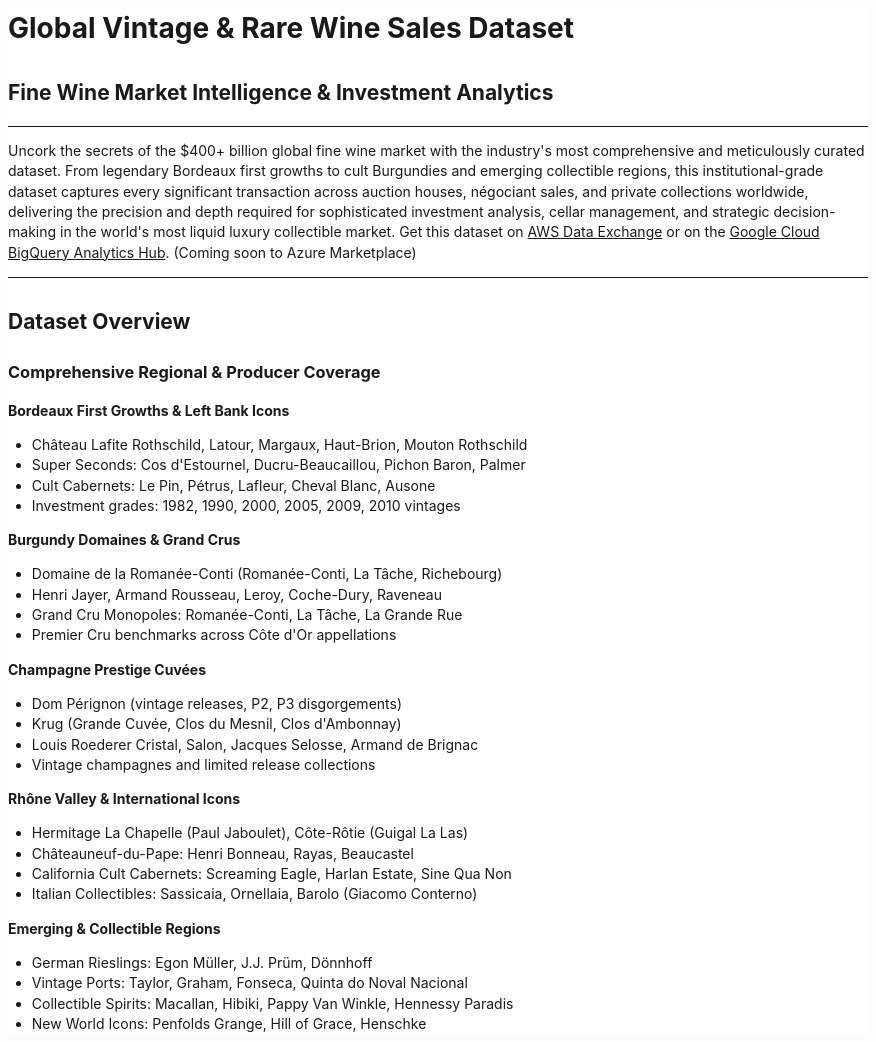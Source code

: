 # Global Vintage & Rare Wine Sales Dataset
## Fine Wine Market Intelligence & Investment Analytics

---

Uncork the secrets of the $400+ billion global fine wine market with the industry's most comprehensive and meticulously curated dataset. From legendary Bordeaux first growths to cult Burgundies and emerging collectible regions, this institutional-grade dataset captures every significant transaction across auction houses, négociant sales, and private collections worldwide, delivering the precision and depth required for sophisticated investment analysis, cellar management, and strategic decision-making in the world's most liquid luxury collectible market. Get this dataset on [AWS Data Exchange](https://aws.amazon.com/marketplace/pp/prodview-cn6zks5s3nfgy?sr=0-40&ref_=beagle&applicationId=AWSMPContessa) or on the [Google Cloud BigQuery Analytics Hub](https://console.cloud.google.com/bigquery/analytics-hub/discovery/projects/altfinancedata/locations/us/dataExchanges/altfndata_197ad6b54f4/listings/real_time_historical_data_global_wine_spirits_auctions_197ada13bd5). (Coming soon to Azure Marketplace)

---

## Dataset Overview

### **Comprehensive Regional & Producer Coverage**

**Bordeaux First Growths & Left Bank Icons**
- Château Lafite Rothschild, Latour, Margaux, Haut-Brion, Mouton Rothschild
- Super Seconds: Cos d'Estournel, Ducru-Beaucaillou, Pichon Baron, Palmer
- Cult Cabernets: Le Pin, Pétrus, Lafleur, Cheval Blanc, Ausone
- Investment grades: 1982, 1990, 2000, 2005, 2009, 2010 vintages

**Burgundy Domaines & Grand Crus**
- Domaine de la Romanée-Conti (Romanée-Conti, La Tâche, Richebourg)
- Henri Jayer, Armand Rousseau, Leroy, Coche-Dury, Raveneau
- Grand Cru Monopoles: Romanée-Conti, La Tâche, La Grande Rue
- Premier Cru benchmarks across Côte d'Or appellations

**Champagne Prestige Cuvées**
- Dom Pérignon (vintage releases, P2, P3 disgorgements)
- Krug (Grande Cuvée, Clos du Mesnil, Clos d'Ambonnay)
- Louis Roederer Cristal, Salon, Jacques Selosse, Armand de Brignac
- Vintage champagnes and limited release collections

**Rhône Valley & International Icons**
- Hermitage La Chapelle (Paul Jaboulet), Côte-Rôtie (Guigal La Las)
- Châteauneuf-du-Pape: Henri Bonneau, Rayas, Beaucastel
- California Cult Cabernets: Screaming Eagle, Harlan Estate, Sine Qua Non
- Italian Collectibles: Sassicaia, Ornellaia, Barolo (Giacomo Conterno)

**Emerging & Collectible Regions**
- German Rieslings: Egon Müller, J.J. Prüm, Dönnhoff
- Vintage Ports: Taylor, Graham, Fonseca, Quinta do Noval Nacional
- Collectible Spirits: Macallan, Hibiki, Pappy Van Winkle, Hennessy Paradis
- New World Icons: Penfolds Grange, Hill of Grace, Henschke
